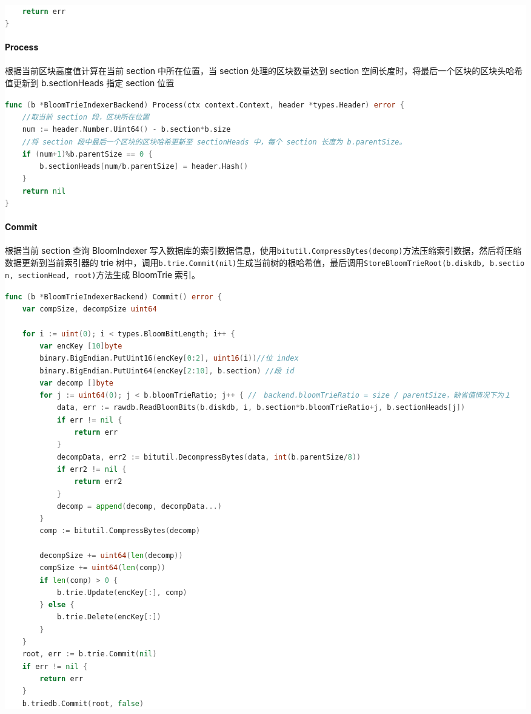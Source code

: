 ```go
    return err
} 
```

#### Process

根据当前区块高度值计算在当前 section 中所在位置，当 section 处理的区块数量达到 section 空间长度时，将最后一个区块的区块头哈希值更新到 b.sectionHeads 指定 section 位置

```go
func (b *BloomTrieIndexerBackend) Process(ctx context.Context, header *types.Header) error {
    //取当前 section 段，区块所在位置
    num := header.Number.Uint64() - b.section*b.size
    //将 section 段中最后一个区块的区块哈希更新至 sectionHeads 中，每个 section 长度为 b.parentSize。
    if (num+1)%b.parentSize == 0 {
        b.sectionHeads[num/b.parentSize] = header.Hash()
    }
    return nil
} 
```

#### Commit

根据当前 section 查询 BloomIndexer 写入数据库的索引数据信息，使用`bitutil.CompressBytes(decomp)`方法压缩索引数据，然后将压缩数据更新到当前索引器的 trie 树中，调用`b.trie.Commit(nil)`生成当前树的根哈希值，最后调用`StoreBloomTrieRoot(b.diskdb, b.section, sectionHead, root)`方法生成 BloomTrie 索引。

```go
func (b *BloomTrieIndexerBackend) Commit() error {
    var compSize, decompSize uint64

    for i := uint(0); i < types.BloomBitLength; i++ {
        var encKey [10]byte
        binary.BigEndian.PutUint16(encKey[0:2], uint16(i))//位 index
        binary.BigEndian.PutUint64(encKey[2:10], b.section) //段 id
        var decomp []byte
        for j := uint64(0); j < b.bloomTrieRatio; j++ { //　backend.bloomTrieRatio = size / parentSize，缺省值情况下为１
            data, err := rawdb.ReadBloomBits(b.diskdb, i, b.section*b.bloomTrieRatio+j, b.sectionHeads[j])
            if err != nil {
                return err
            }
            decompData, err2 := bitutil.DecompressBytes(data, int(b.parentSize/8))
            if err2 != nil {
                return err2
            }
            decomp = append(decomp, decompData...)
        }
        comp := bitutil.CompressBytes(decomp)

        decompSize += uint64(len(decomp))
        compSize += uint64(len(comp))
        if len(comp) > 0 {
            b.trie.Update(encKey[:], comp)
        } else {
            b.trie.Delete(encKey[:])
        }
    }
    root, err := b.trie.Commit(nil)
    if err != nil {
        return err
    }
    b.triedb.Commit(root, false)

```